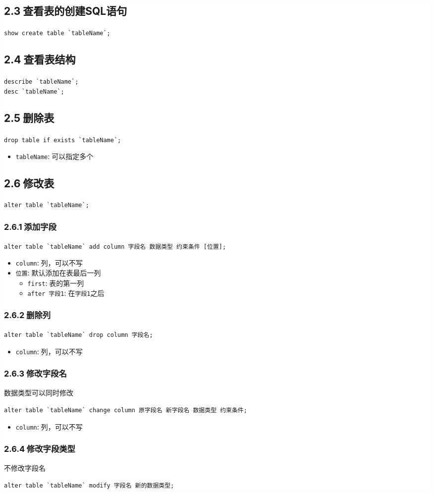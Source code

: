 ## 2.3 查看表的创建SQL语句
```mysql
show create table `tableName`;
```

## 2.4 查看表结构
```mysql
describe `tableName`;
desc `tableName`;
```

## 2.5 删除表
```mysql
drop table if exists `tableName`;
```
* `tableName`: 可以指定多个

## 2.6 修改表
```mysql
alter table `tableName`;
```

### 2.6.1 添加字段
```mysql
alter table `tableName` add column 字段名 数据类型 约束条件 [位置];
```
* `column`: 列，可以不写
* `位置`: 默认添加在表最后一列
    * `first`: 表的第一列
    * `after 字段1`: 在`字段1`之后


### 2.6.2 删除列
```mysql
alter table `tableName` drop column 字段名;
```
* `column`: 列，可以不写

### 2.6.3 修改字段名
数据类型可以同时修改
```mysql
alter table `tableName` change column 原字段名 新字段名 数据类型 约束条件;
```
* `column`: 列，可以不写

### 2.6.4 修改字段类型
不修改字段名
```mysql
alter table `tableName` modify 字段名 新的数据类型;
```
